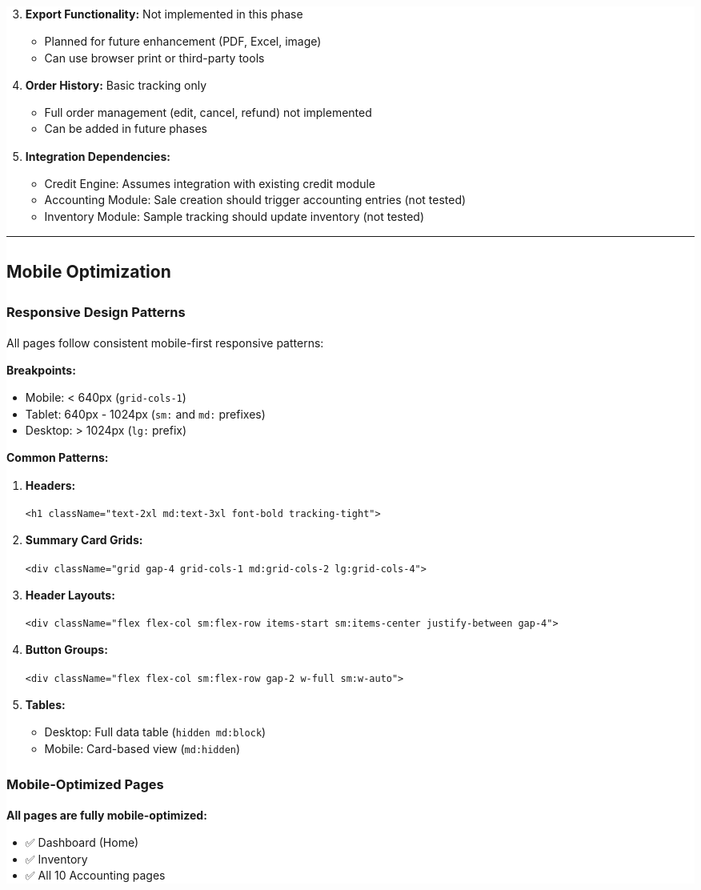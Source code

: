 3. **Export Functionality:** Not implemented in this phase
   - Planned for future enhancement (PDF, Excel, image)
   - Can use browser print or third-party tools

4. **Order History:** Basic tracking only
   - Full order management (edit, cancel, refund) not implemented
   - Can be added in future phases

5. **Integration Dependencies:**
   - Credit Engine: Assumes integration with existing credit module
   - Accounting Module: Sale creation should trigger accounting entries (not tested)
   - Inventory Module: Sample tracking should update inventory (not tested)

---

## Mobile Optimization

### Responsive Design Patterns

All pages follow consistent mobile-first responsive patterns:

**Breakpoints:**
- Mobile: < 640px (`grid-cols-1`)
- Tablet: 640px - 1024px (`sm:` and `md:` prefixes)
- Desktop: > 1024px (`lg:` prefix)

**Common Patterns:**

1. **Headers:**
   ```tsx
   <h1 className="text-2xl md:text-3xl font-bold tracking-tight">
   ```

2. **Summary Card Grids:**
   ```tsx
   <div className="grid gap-4 grid-cols-1 md:grid-cols-2 lg:grid-cols-4">
   ```

3. **Header Layouts:**
   ```tsx
   <div className="flex flex-col sm:flex-row items-start sm:items-center justify-between gap-4">
   ```

4. **Button Groups:**
   ```tsx
   <div className="flex flex-col sm:flex-row gap-2 w-full sm:w-auto">
   ```

5. **Tables:**
   - Desktop: Full data table (`hidden md:block`)
   - Mobile: Card-based view (`md:hidden`)

### Mobile-Optimized Pages

**All pages are fully mobile-optimized:**
- ✅ Dashboard (Home)
- ✅ Inventory
- ✅ All 10 Accounting pages
